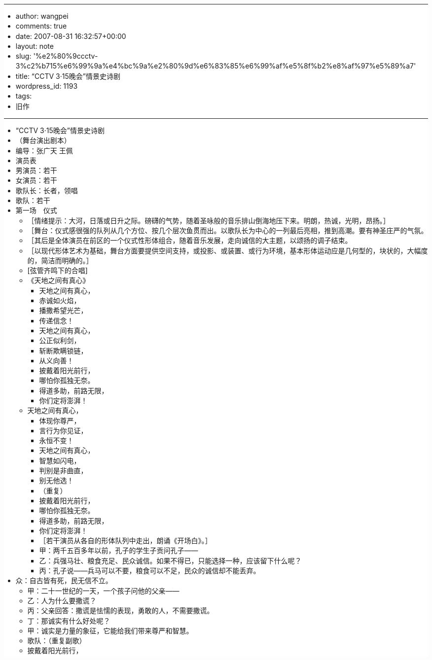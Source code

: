 - --
- author: wangpei
- comments: true
- date: 2007-08-31 16:32:57+00:00
- layout: note
- slug: '%e2%80%9ccctv-3%c2%b715%e6%99%9a%e4%bc%9a%e2%80%9d%e6%83%85%e6%99%af%e5%8f%b2%e8%af%97%e5%89%a7'
- title: “CCTV 3·15晚会”情景史诗剧
- wordpress_id: 1193
- tags:
- 旧作
- --
- “CCTV 3·15晚会”情景史诗剧
- （舞台演出剧本）
- 编导：张广天 王佩
- 演员表
- 男演员：若干
- 女演员：若干
- 歌队长：长者，领唱
- 歌队：若干
- 第一场　仪式
    - ［情绪提示：大河，日落或日升之际。磅礴的气势，随着圣咏般的音乐排山倒海地压下来。明朗，热诚，光明，昂扬。］
    - ［舞台：仪式感很强的队列从几个方位、按几个层次鱼贯而出。以歌队长为中心的一列最后亮相，推到高潮。要有神圣庄严的气氛。
    - ［其后是全体演员在前区的一个仪式性形体组合，随着音乐发展，走向诚信的大主题，以颂扬的调子结束。
    - ［以现代形体艺术为基础，舞台方面要提供空间支持，或投影、或装置、或行为环境，基本形体运动应是几何型的，块状的，大幅度的，简洁而明确的。］
    - [弦管齐鸣下的合唱]
    - 《天地之间有真心》
        - 天地之间有真心，
        - 赤诚如火焰，
        - 播撒希望光芒，
        - 传递信念！
        - 天地之间有真心，
        - 公正似利剑，
        - 斩断欺瞒锁链，
        - 从义向善！
        - 披戴着阳光前行，
        - 哪怕你孤独无奈。
        - 得道多助，前路无限，
        - 你们定将澎湃！
    - 天地之间有真心，
        - 体现你尊严，
        - 言行为你见证，
        - 永恒不变！
        - 天地之间有真心，
        - 智慧如闪电，
        - 判别是非曲直，
        - 别无他选！
        - （重复）
        - 披戴着阳光前行，
        - 哪怕你孤独无奈。
        - 得道多助，前路无限，
        - 你们定将澎湃！
        - ［若干演员从各自的形体队列中走出，朗诵《开场白》。］
        - 甲：两千五百多年以前，孔子的学生子贡问孔子――
        - 乙：兵强马壮、粮食充足、民众诚信。如果不得已，只能选择一种，应该留下什么呢？
        - 丙：孔子说――兵马可以不要，粮食可以不足，民众的诚信却不能丢弃。
- 众：自古皆有死，民无信不立。
    - 甲：二十一世纪的一天，一个孩子问他的父亲――
    - 乙：人为什么要撒谎？
    - 丙：父亲回答：撒谎是怯懦的表现，勇敢的人，不需要撒谎。
    - 丁：那诚实有什么好处呢？
    - 甲：诚实是力量的象征，它能给我们带来尊严和智慧。
    - 歌队：（重复副歌）
    - 披戴着阳光前行，